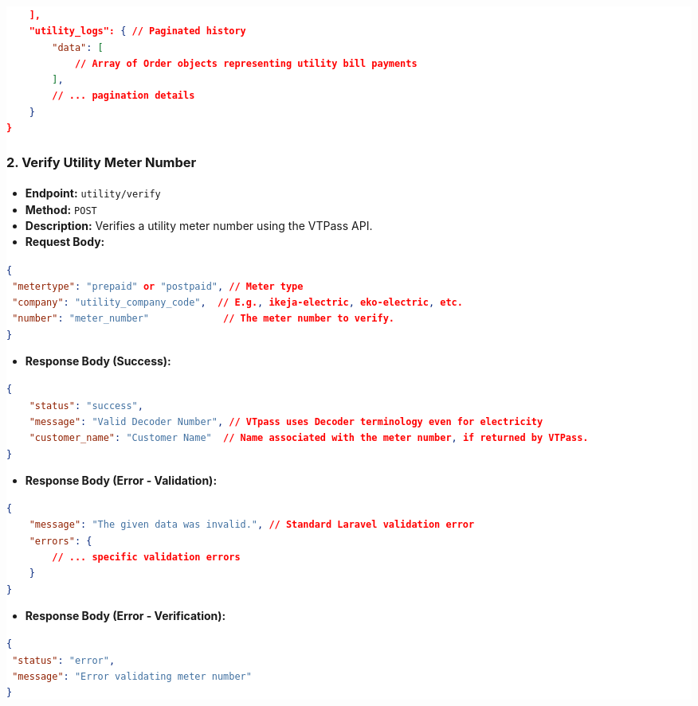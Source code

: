 ```json
    ],
    "utility_logs": { // Paginated history
        "data": [
            // Array of Order objects representing utility bill payments
        ],
        // ... pagination details
    }
}

```


### 2. Verify Utility Meter Number

* **Endpoint:** `utility/verify`
* **Method:** `POST`
* **Description:** Verifies a utility meter number using the VTPass API.
* **Request Body:**
```json
{
 "metertype": "prepaid" or "postpaid", // Meter type
 "company": "utility_company_code",  // E.g., ikeja-electric, eko-electric, etc.
 "number": "meter_number"             // The meter number to verify.
}

```


* **Response Body (Success):**
```json
{
    "status": "success",
    "message": "Valid Decoder Number", // VTpass uses Decoder terminology even for electricity
    "customer_name": "Customer Name"  // Name associated with the meter number, if returned by VTPass.
}
```

* **Response Body (Error - Validation):**

```json
{
    "message": "The given data was invalid.", // Standard Laravel validation error
    "errors": {
        // ... specific validation errors
    }
}

```


* **Response Body (Error - Verification):**
```json
{
 "status": "error",
 "message": "Error validating meter number"
}
```
